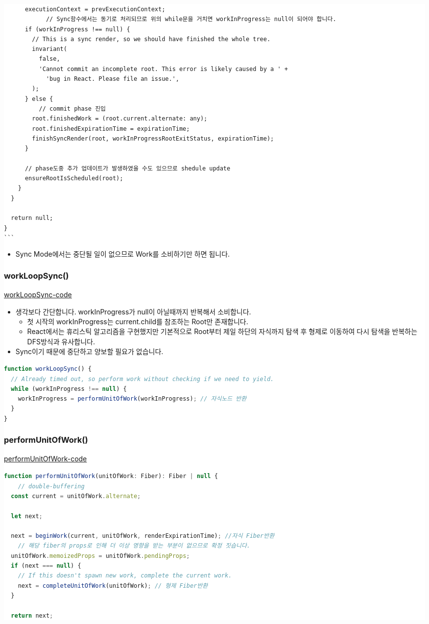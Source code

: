           executionContext = prevExecutionContext;
    			// Sync함수에서는 동기로 처리되므로 위의 while문을 거치면 workInProgress는 null이 되어야 합니다.
          if (workInProgress !== null) {
            // This is a sync render, so we should have finished the whole tree.
            invariant(
              false,
              'Cannot commit an incomplete root. This error is likely caused by a ' +
                'bug in React. Please file an issue.',
            );
          } else {
    	      // commit phase 진입
            root.finishedWork = (root.current.alternate: any);
            root.finishedExpirationTime = expirationTime;
            finishSyncRender(root, workInProgressRootExitStatus, expirationTime);
          }
    
          // phase도중 추가 업데이트가 발생하였을 수도 있으므로 shedule update
          ensureRootIsScheduled(root);
        }
      }
    
      return null;
    }
    ```

- Sync Mode에서는 중단될 일이 없으므로 Work를 소비하기만 하면 됩니다.

### workLoopSync()

[workLoopSync-code](https://github.com/facebook/react/blob/v16.12.0/packages/react-reconciler/src/ReactFiberWorkLoop.js#L1454)

- 생각보다 간단합니다. workInProgress가 null이 아닐때까지 반복해서 소비합니다.
    - 첫 시작의 workInProgress는 current.child를 참조하는 Root만 존재합니다.
    - React에서는 휴리스틱 알고리즘을 구현했지만 기본적으로 Root부터 제일 하단의 자식까지 탐색 후 형제로 이동하여 다시 탐색을 반복하는 DFS방식과 유사합니다.
- Sync이기 때문에 중단하고 양보할 필요가 없습니다.

```jsx
function workLoopSync() {
  // Already timed out, so perform work without checking if we need to yield.
  while (workInProgress !== null) {
    workInProgress = performUnitOfWork(workInProgress); // 자식노드 반환
  }
}
```

### performUnitOfWork()

[performUnitOfWork-code](https://github.com/facebook/react/blob/v16.12.0/packages/react-reconciler/src/ReactFiberWorkLoop.js#L1469)

```jsx
function performUnitOfWork(unitOfWork: Fiber): Fiber | null {
	// double-buffering
  const current = unitOfWork.alternate;

  let next;

  next = beginWork(current, unitOfWork, renderExpirationTime); //자식 Fiber반환
	// 해당 fiber의 props로 인해 더 이상 영향을 받는 부분이 없으므로 확정 짓습니다. 
  unitOfWork.memoizedProps = unitOfWork.pendingProps;
  if (next === null) {
    // If this doesn't spawn new work, complete the current work.
    next = completeUnitOfWork(unitOfWork); // 형제 Fiber반환
  }

  return next;
```